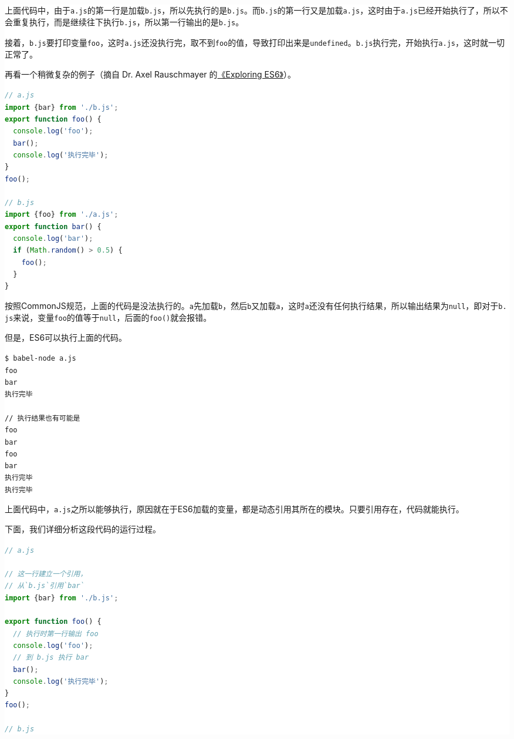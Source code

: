 上面代码中，由于`a.js`的第一行是加载`b.js`，所以先执行的是`b.js`。而`b.js`的第一行又是加载`a.js`，这时由于`a.js`已经开始执行了，所以不会重复执行，而是继续往下执行`b.js`，所以第一行输出的是`b.js`。

接着，`b.js`要打印变量`foo`，这时`a.js`还没执行完，取不到`foo`的值，导致打印出来是`undefined`。`b.js`执行完，开始执行`a.js`，这时就一切正常了。

再看一个稍微复杂的例子（摘自 Dr. Axel Rauschmayer 的[《Exploring ES6》](http://exploringjs.com/es6/ch_modules.html)）。

```javascript
// a.js
import {bar} from './b.js';
export function foo() {
  console.log('foo');
  bar();
  console.log('执行完毕');
}
foo();

// b.js
import {foo} from './a.js';
export function bar() {
  console.log('bar');
  if (Math.random() > 0.5) {
    foo();
  }
}
```

按照CommonJS规范，上面的代码是没法执行的。`a`先加载`b`，然后`b`又加载`a`，这时`a`还没有任何执行结果，所以输出结果为`null`，即对于`b.js`来说，变量`foo`的值等于`null`，后面的`foo()`就会报错。

但是，ES6可以执行上面的代码。

```bash
$ babel-node a.js
foo
bar
执行完毕

// 执行结果也有可能是
foo
bar
foo
bar
执行完毕
执行完毕
```

上面代码中，`a.js`之所以能够执行，原因就在于ES6加载的变量，都是动态引用其所在的模块。只要引用存在，代码就能执行。

下面，我们详细分析这段代码的运行过程。

```javascript
// a.js

// 这一行建立一个引用，
// 从`b.js`引用`bar`
import {bar} from './b.js';

export function foo() {
  // 执行时第一行输出 foo
  console.log('foo');
  // 到 b.js 执行 bar
  bar();
  console.log('执行完毕');
}
foo();

// b.js
```